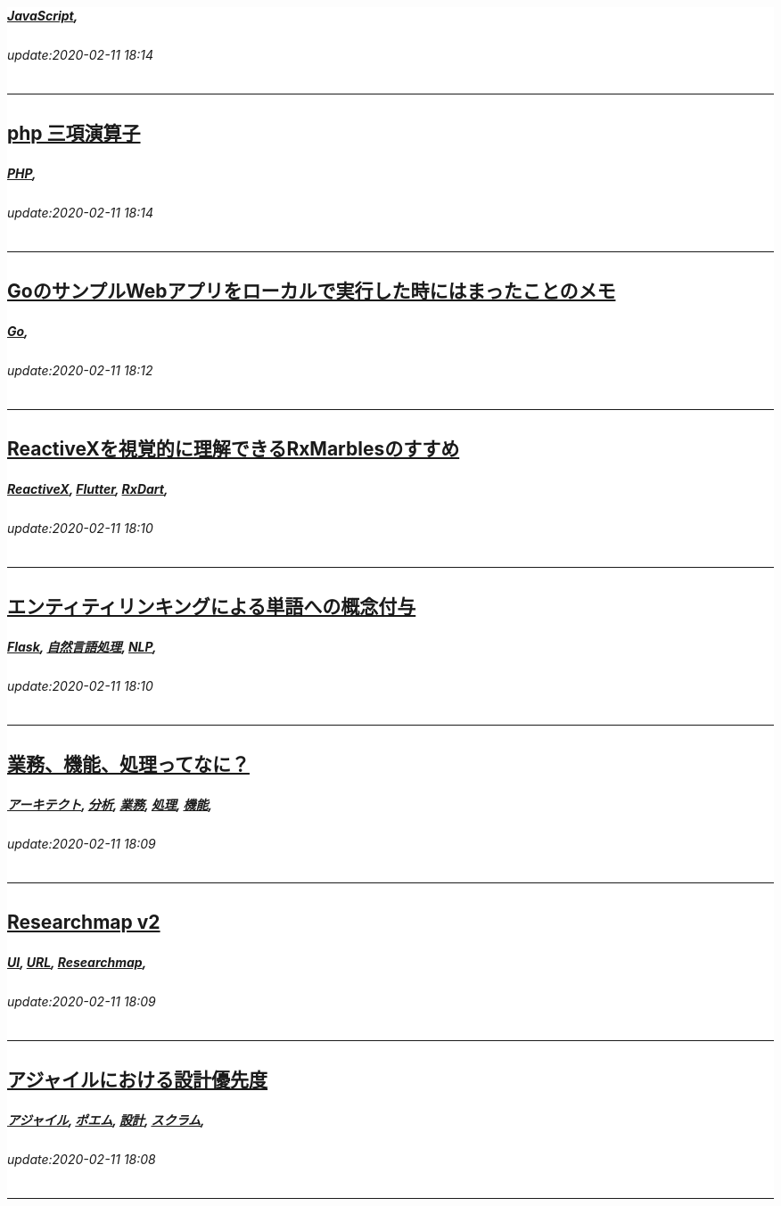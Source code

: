 ##### [JavaScript](https://qiita.com/tags/JavaScript), 
###### update:2020-02-11 18:14
---
## [php 三項演算子](https://qiita.com/NekozeNoMegane/items/7923150c36cdba6941e3)
##### [PHP](https://qiita.com/tags/PHP), 
###### update:2020-02-11 18:14
---
## [GoのサンプルWebアプリをローカルで実行した時にはまったことのメモ](https://qiita.com/str416yb/items/3132603bf3dd84ec0430)
##### [Go](https://qiita.com/tags/Go), 
###### update:2020-02-11 18:12
---
## [ReactiveXを視覚的に理解できるRxMarblesのすすめ](https://qiita.com/Tak0325/items/07b86df9268cfa933b1b)
##### [ReactiveX](https://qiita.com/tags/ReactiveX), [Flutter](https://qiita.com/tags/Flutter), [RxDart](https://qiita.com/tags/RxDart), 
###### update:2020-02-11 18:10
---
## [エンティティリンキングによる単語への概念付与](https://qiita.com/Naotaka_Kawata/items/c483fe2e20b1c5032bad)
##### [Flask](https://qiita.com/tags/Flask), [自然言語処理](https://qiita.com/tags/自然言語処理), [NLP](https://qiita.com/tags/NLP), 
###### update:2020-02-11 18:10
---
## [業務、機能、処理ってなに？](https://qiita.com/J_Cotan/items/3e28ee4cd52e2e2f199e)
##### [アーキテクト](https://qiita.com/tags/アーキテクト), [分析](https://qiita.com/tags/分析), [業務](https://qiita.com/tags/業務), [処理](https://qiita.com/tags/処理), [機能](https://qiita.com/tags/機能), 
###### update:2020-02-11 18:09
---
## [Researchmap v2](https://qiita.com/kaizen_nagoya/items/375fd40171876b6980b2)
##### [UI](https://qiita.com/tags/UI), [URL](https://qiita.com/tags/URL), [Researchmap](https://qiita.com/tags/Researchmap), 
###### update:2020-02-11 18:09
---
## [アジャイルにおける設計優先度](https://qiita.com/Shirokuma_0607/items/9c6c4fc563913be81b57)
##### [アジャイル](https://qiita.com/tags/アジャイル), [ポエム](https://qiita.com/tags/ポエム), [設計](https://qiita.com/tags/設計), [スクラム](https://qiita.com/tags/スクラム), 
###### update:2020-02-11 18:08
---